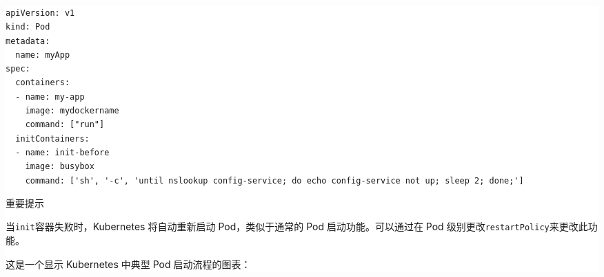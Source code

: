 ```
apiVersion: v1
kind: Pod
metadata:
  name: myApp
spec:
  containers:
  - name: my-app
    image: mydockername
    command: ["run"]
  initContainers:
  - name: init-before
    image: busybox
    command: ['sh', '-c', 'until nslookup config-service; do echo config-service not up; sleep 2; done;']
```

重要提示

当`init`容器失败时，Kubernetes 将自动重新启动 Pod，类似于通常的 Pod 启动功能。可以通过在 Pod 级别更改`restartPolicy`来更改此功能。

这是一个显示 Kubernetes 中典型 Pod 启动流程的图表：
